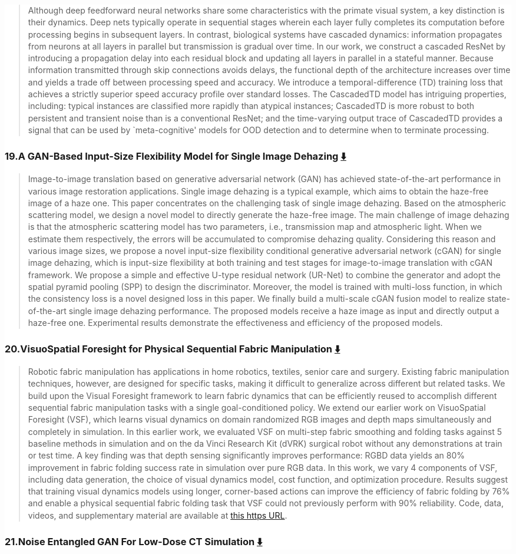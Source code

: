 >  Although deep feedforward neural networks share some characteristics with the primate visual system, a key distinction is their dynamics. Deep nets typically operate in sequential stages wherein each layer fully completes its computation before processing begins in subsequent layers. In contrast, biological systems have cascaded dynamics: information propagates from neurons at all layers in parallel but transmission is gradual over time. In our work, we construct a cascaded ResNet by introducing a propagation delay into each residual block and updating all layers in parallel in a stateful manner. Because information transmitted through skip connections avoids delays, the functional depth of the architecture increases over time and yields a trade off between processing speed and accuracy. We introduce a temporal-difference (TD) training loss that achieves a strictly superior speed accuracy profile over standard losses. The CascadedTD model has intriguing properties, including: typical instances are classified more rapidly than atypical instances; CascadedTD is more robust to both persistent and transient noise than is a conventional ResNet; and the time-varying output trace of CascadedTD provides a signal that can be used by `meta-cognitive' models for OOD detection and to determine when to terminate processing.      
### 19.A GAN-Based Input-Size Flexibility Model for Single Image Dehazing  [ :arrow_down: ](https://arxiv.org/pdf/2102.09796.pdf)
>  Image-to-image translation based on generative adversarial network (GAN) has achieved state-of-the-art performance in various image restoration applications. Single image dehazing is a typical example, which aims to obtain the haze-free image of a haze one. This paper concentrates on the challenging task of single image dehazing. Based on the atmospheric scattering model, we design a novel model to directly generate the haze-free image. The main challenge of image dehazing is that the atmospheric scattering model has two parameters, i.e., transmission map and atmospheric light. When we estimate them respectively, the errors will be accumulated to compromise dehazing quality. Considering this reason and various image sizes, we propose a novel input-size flexibility conditional generative adversarial network (cGAN) for single image dehazing, which is input-size flexibility at both training and test stages for image-to-image translation with cGAN framework. We propose a simple and effective U-type residual network (UR-Net) to combine the generator and adopt the spatial pyramid pooling (SPP) to design the discriminator. Moreover, the model is trained with multi-loss function, in which the consistency loss is a novel designed loss in this paper. We finally build a multi-scale cGAN fusion model to realize state-of-the-art single image dehazing performance. The proposed models receive a haze image as input and directly output a haze-free one. Experimental results demonstrate the effectiveness and efficiency of the proposed models.      
### 20.VisuoSpatial Foresight for Physical Sequential Fabric Manipulation  [ :arrow_down: ](https://arxiv.org/pdf/2102.09754.pdf)
>  Robotic fabric manipulation has applications in home robotics, textiles, senior care and surgery. Existing fabric manipulation techniques, however, are designed for specific tasks, making it difficult to generalize across different but related tasks. We build upon the Visual Foresight framework to learn fabric dynamics that can be efficiently reused to accomplish different sequential fabric manipulation tasks with a single goal-conditioned policy. We extend our earlier work on VisuoSpatial Foresight (VSF), which learns visual dynamics on domain randomized RGB images and depth maps simultaneously and completely in simulation. In this earlier work, we evaluated VSF on multi-step fabric smoothing and folding tasks against 5 baseline methods in simulation and on the da Vinci Research Kit (dVRK) surgical robot without any demonstrations at train or test time. A key finding was that depth sensing significantly improves performance: RGBD data yields an 80% improvement in fabric folding success rate in simulation over pure RGB data. In this work, we vary 4 components of VSF, including data generation, the choice of visual dynamics model, cost function, and optimization procedure. Results suggest that training visual dynamics models using longer, corner-based actions can improve the efficiency of fabric folding by 76% and enable a physical sequential fabric folding task that VSF could not previously perform with 90% reliability. Code, data, videos, and supplementary material are available at <a class="link-external link-https" href="https://sites.google.com/view/fabric-vsf/" rel="external noopener nofollow">this https URL</a>.      
### 21.Noise Entangled GAN For Low-Dose CT Simulation  [ :arrow_down: ](https://arxiv.org/pdf/2102.09615.pdf)